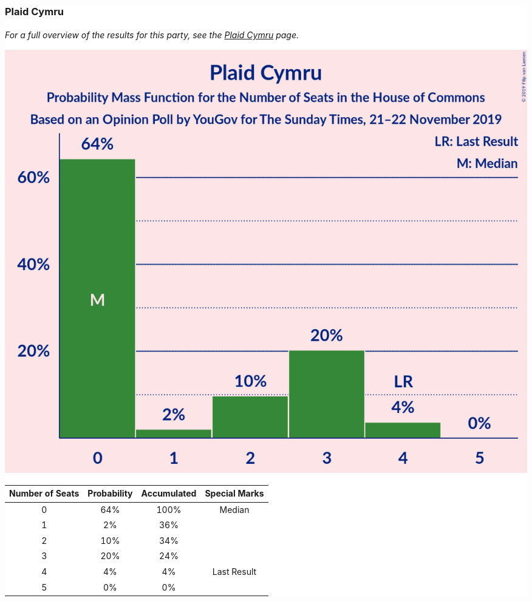 ### Plaid Cymru

*For a full overview of the results for this party, see the [Plaid Cymru](party-plaidcymru.html) page.*

![Graph with seats probability mass function not yet produced](2019-11-22-YouGov-seats-pmf-plaidcymru.png "Seats Probability Mass Function")

| Number of Seats | Probability | Accumulated | Special Marks |
|:---------------:|:-----------:|:-----------:|:-------------:|
| 0 | 64% | 100% | Median |
| 1 | 2% | 36% |  |
| 2 | 10% | 34% |  |
| 3 | 20% | 24% |  |
| 4 | 4% | 4% | Last Result |
| 5 | 0% | 0% |  |
